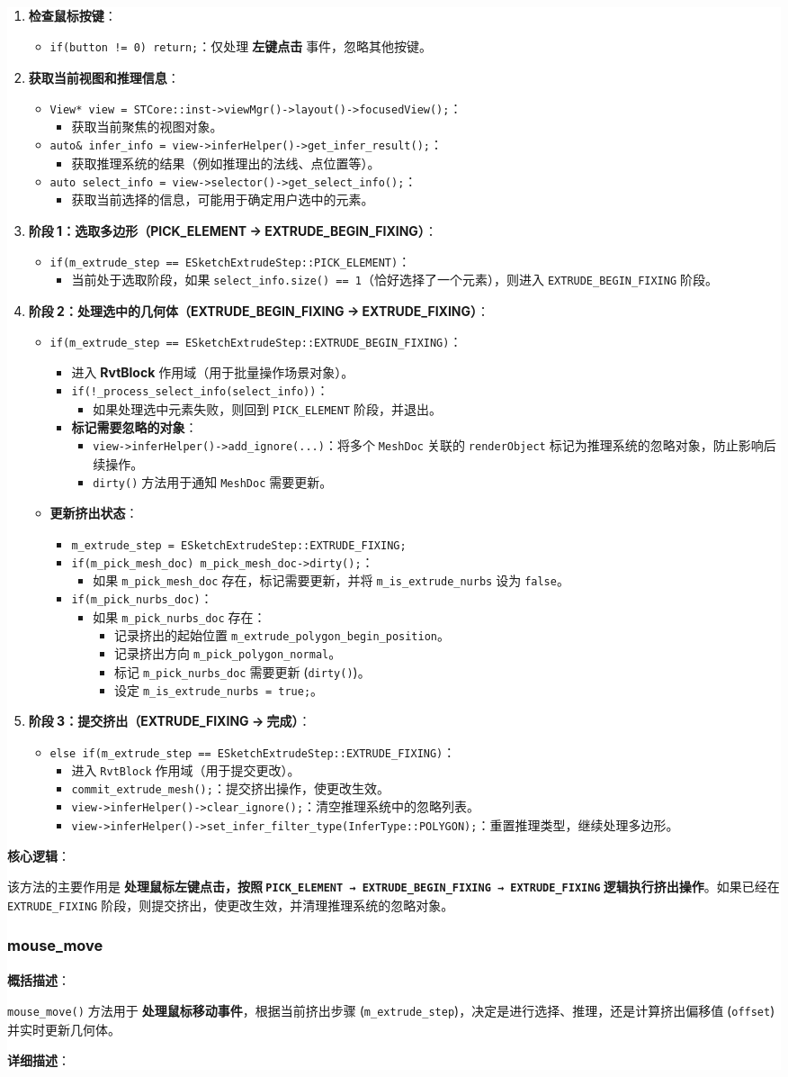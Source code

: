 1. **检查鼠标按键**：
   - `if(button != 0) return;`：仅处理 **左键点击** 事件，忽略其他按键。

2. **获取当前视图和推理信息**：
   - `View* view = STCore::inst->viewMgr()->layout()->focusedView();`：
     - 获取当前聚焦的视图对象。
   - `auto& infer_info = view->inferHelper()->get_infer_result();`：
     - 获取推理系统的结果（例如推理出的法线、点位置等）。
   - `auto select_info = view->selector()->get_select_info();`：
     - 获取当前选择的信息，可能用于确定用户选中的元素。

3. **阶段 1：选取多边形（PICK_ELEMENT → EXTRUDE_BEGIN_FIXING）**：
   - `if(m_extrude_step == ESketchExtrudeStep::PICK_ELEMENT)`：
     - 当前处于选取阶段，如果 `select_info.size() == 1`（恰好选择了一个元素），则进入 `EXTRUDE_BEGIN_FIXING` 阶段。

4. **阶段 2：处理选中的几何体（EXTRUDE_BEGIN_FIXING → EXTRUDE_FIXING）**：
   - `if(m_extrude_step == ESketchExtrudeStep::EXTRUDE_BEGIN_FIXING)`：
     - 进入 **RvtBlock** 作用域（用于批量操作场景对象）。
     - `if(!_process_select_info(select_info))`：
       - 如果处理选中元素失败，则回到 `PICK_ELEMENT` 阶段，并退出。
     - **标记需要忽略的对象**：
       - `view->inferHelper()->add_ignore(...)`：将多个 `MeshDoc` 关联的 `renderObject` 标记为推理系统的忽略对象，防止影响后续操作。
       - `dirty()` 方法用于通知 `MeshDoc` 需要更新。

   - **更新挤出状态**：
     - `m_extrude_step = ESketchExtrudeStep::EXTRUDE_FIXING;`
     - `if(m_pick_mesh_doc) m_pick_mesh_doc->dirty();`：
       - 如果 `m_pick_mesh_doc` 存在，标记需要更新，并将 `m_is_extrude_nurbs` 设为 `false`。
     - `if(m_pick_nurbs_doc)`：
       - 如果 `m_pick_nurbs_doc` 存在：
         - 记录挤出的起始位置 `m_extrude_polygon_begin_position`。
         - 记录挤出方向 `m_pick_polygon_normal`。
         - 标记 `m_pick_nurbs_doc` 需要更新 (`dirty()`)。
         - 设定 `m_is_extrude_nurbs = true;`。

5. **阶段 3：提交挤出（EXTRUDE_FIXING → 完成）**：
   - `else if(m_extrude_step == ESketchExtrudeStep::EXTRUDE_FIXING)`：
     - 进入 `RvtBlock` 作用域（用于提交更改）。
     - `commit_extrude_mesh();`：提交挤出操作，使更改生效。
     - `view->inferHelper()->clear_ignore();`：清空推理系统中的忽略列表。
     - `view->inferHelper()->set_infer_filter_type(InferType::POLYGON);`：重置推理类型，继续处理多边形。

**核心逻辑**：

该方法的主要作用是 **处理鼠标左键点击，按照 `PICK_ELEMENT → EXTRUDE_BEGIN_FIXING → EXTRUDE_FIXING` 逻辑执行挤出操作**。如果已经在 `EXTRUDE_FIXING` 阶段，则提交挤出，使更改生效，并清理推理系统的忽略对象。

### mouse_move

**概括描述**：

`mouse_move()` 方法用于 **处理鼠标移动事件**，根据当前挤出步骤 (`m_extrude_step`)，决定是进行选择、推理，还是计算挤出偏移值 (`offset`) 并实时更新几何体。

**详细描述**：
